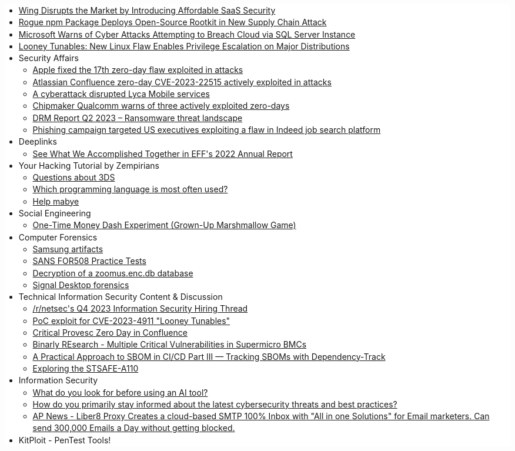   - [Wing Disrupts the Market by Introducing Affordable SaaS Security](https://thehackernews.com/2023/10/wing-disrupts-market-by-introducing.html)
  - [Rogue npm Package Deploys Open-Source Rootkit in New Supply Chain Attack](https://thehackernews.com/2023/10/rogue-npm-package-deploys-open-source.html)
  - [Microsoft Warns of Cyber Attacks Attempting to Breach Cloud via SQL Server Instance](https://thehackernews.com/2023/10/microsoft-warns-of-cyber-attacks.html)
  - [Looney Tunables: New Linux Flaw Enables Privilege Escalation on Major Distributions](https://thehackernews.com/2023/10/looney-tunables-new-linux-flaw-enables.html)
- Security Affairs
  - [Apple fixed the 17th zero-day flaw exploited in attacks](https://securityaffairs.com/151968/hacking/apple-zero-days-2.html)
  - [Atlassian Confluence zero-day CVE-2023-22515 actively exploited in attacks](https://securityaffairs.com/151960/hacking/atlassian-confluence-zero-day-exploited.html)
  - [A cyberattack disrupted Lyca Mobile services](https://securityaffairs.com/151945/hacking/cyberattack-hit-lyca-mobile.html)
  - [Chipmaker Qualcomm warns of three actively exploited zero-days](https://securityaffairs.com/151934/security/qualcomm-critical-flaws.html)
  - [DRM Report Q2 2023 – Ransomware threat landscape](https://securityaffairs.com/151925/reports/drm-report-q2-2023-ransomware.html)
  - [Phishing campaign targeted US executives exploiting a flaw in Indeed job search platform](https://securityaffairs.com/151897/cyber-crime/phishing-campaign-indeed-flaw.html)
- Deeplinks
  - [See What We Accomplished Together in EFF's 2022 Annual Report](https://www.eff.org/deeplinks/2023/10/see-what-we-accomplished-together-effs-2022-annual-report)
- Your Hacking Tutorial by Zempirians
  - [Questions about 3DS](https://www.reddit.com/r/HowToHack/comments/16zphpi/questions_about_3ds/)
  - [Which programming language is most often used?](https://www.reddit.com/r/HowToHack/comments/16zac9v/which_programming_language_is_most_often_used/)
  - [Help mabye](https://www.reddit.com/r/HowToHack/comments/16zuexx/help_mabye/)
- Social Engineering
  - [One-Time Money Dash Experiment (Grown-Up Marshmallow Game)](https://www.reddit.com/r/SocialEngineering/comments/16z80rr/onetime_money_dash_experiment_grownup_marshmallow/)
- Computer Forensics
  - [Samsung artifacts](https://www.reddit.com/r/computerforensics/comments/16zo8kj/samsung_artifacts/)
  - [SANS FOR508 Practice Tests](https://www.reddit.com/r/computerforensics/comments/16zsjal/sans_for508_practice_tests/)
  - [Decryption of a zoomus.enc.db database](https://www.reddit.com/r/computerforensics/comments/16zfj22/decryption_of_a_zoomusencdb_database/)
  - [Signal Desktop forensics](https://www.reddit.com/r/computerforensics/comments/16zaqr0/signal_desktop_forensics/)
- Technical Information Security Content & Discussion
  - [/r/netsec's Q4 2023 Information Security Hiring Thread](https://www.reddit.com/r/netsec/comments/16zv28t/rnetsecs_q4_2023_information_security_hiring/)
  - [PoC exploit for CVE-2023-4911 "Looney Tunables"](https://www.reddit.com/r/netsec/comments/16zv8q1/poc_exploit_for_cve20234911_looney_tunables/)
  - [Critical Provesc Zero Day in Confluence](https://www.reddit.com/r/netsec/comments/16zyyjv/critical_provesc_zero_day_in_confluence/)
  - [Binarly REsearch - Multiple Critical Vulnerabilities in Supermicro BMCs](https://www.reddit.com/r/netsec/comments/16zxgsb/binarly_research_multiple_critical/)
  - [A Practical Approach to SBOM in CI/CD Part III — Tracking SBOMs with Dependency-Track](https://www.reddit.com/r/netsec/comments/16zry36/a_practical_approach_to_sbom_in_cicd_part_iii/)
  - [Exploring the STSAFE-A110](https://www.reddit.com/r/netsec/comments/16zfa19/exploring_the_stsafea110/)
- Information Security
  - [What do you look for before using an AI tool?](https://www.reddit.com/r/Information_Security/comments/16zlseo/what_do_you_look_for_before_using_an_ai_tool/)
  - [How do you primarily stay informed about the latest cybersecurity threats and best practices?](https://www.reddit.com/r/Information_Security/comments/16zibd5/how_do_you_primarily_stay_informed_about_the/)
  - [AP News - Liber8 Proxy Creates a cloud-based SMTP 100% Inbox with "All in one Solutions" for Email marketers. Can send 300,000 Emails a Day without getting blocked.](https://www.reddit.com/r/Information_Security/comments/16zhoil/ap_news_liber8_proxy_creates_a_cloudbased_smtp/)
- KitPloit - PenTest Tools!